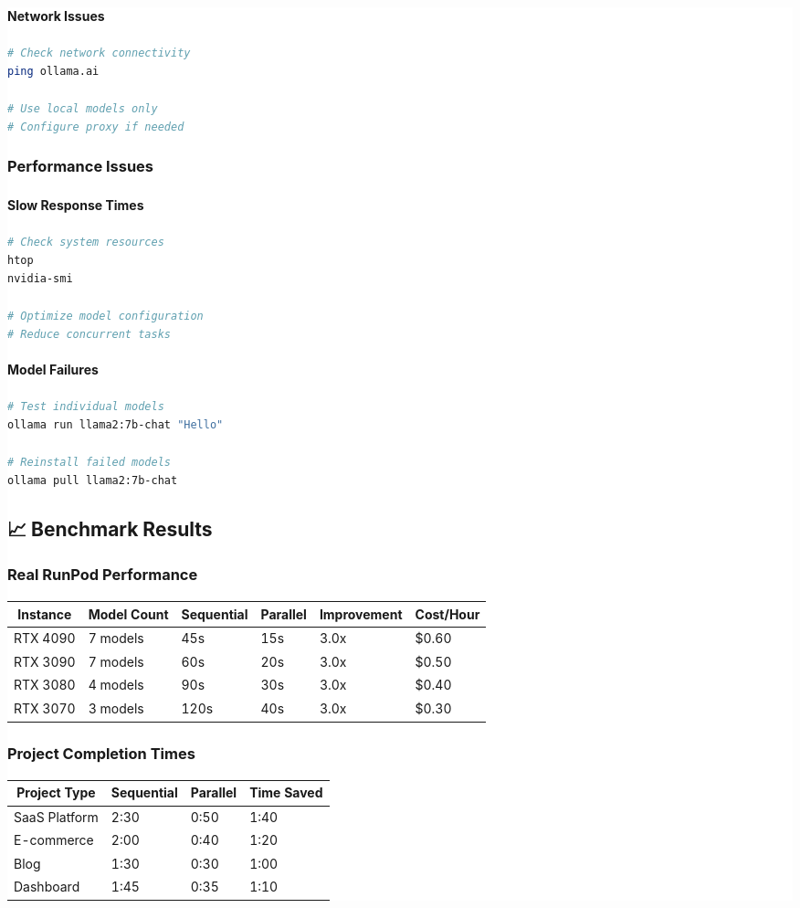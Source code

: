 #### Network Issues
```bash
# Check network connectivity
ping ollama.ai

# Use local models only
# Configure proxy if needed
```

### Performance Issues

#### Slow Response Times
```bash
# Check system resources
htop
nvidia-smi

# Optimize model configuration
# Reduce concurrent tasks
```

#### Model Failures
```bash
# Test individual models
ollama run llama2:7b-chat "Hello"

# Reinstall failed models
ollama pull llama2:7b-chat
```

## 📈 Benchmark Results

### Real RunPod Performance

| Instance | Model Count | Sequential | Parallel | Improvement | Cost/Hour |
|----------|-------------|------------|----------|-------------|-----------|
| RTX 4090 | 7 models | 45s | 15s | 3.0x | $0.60 |
| RTX 3090 | 7 models | 60s | 20s | 3.0x | $0.50 |
| RTX 3080 | 4 models | 90s | 30s | 3.0x | $0.40 |
| RTX 3070 | 3 models | 120s | 40s | 3.0x | $0.30 |

### Project Completion Times

| Project Type | Sequential | Parallel | Time Saved |
|--------------|------------|----------|------------|
| SaaS Platform | 2:30 | 0:50 | 1:40 |
| E-commerce | 2:00 | 0:40 | 1:20 |
| Blog | 1:30 | 0:30 | 1:00 |
| Dashboard | 1:45 | 0:35 | 1:10 |
